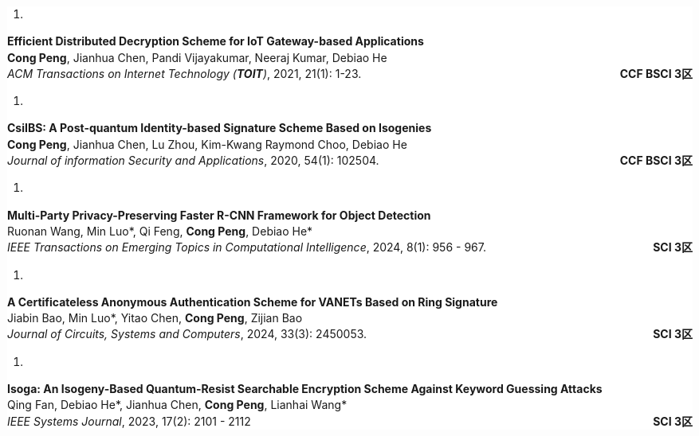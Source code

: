1. <b class="pc-paper-title">
  Efficient Distributed Decryption Scheme for IoT Gateway-based Applications
  </b><br>
  <span>
  **Cong Peng**, Jianhua Chen, Pandi Vijayakumar, Neeraj Kumar, Debiao He
  </span>
  <br>
  _ACM Transactions on Internet Technology (**TOIT**)_, 2021, 21(1): 1-23.
  <b class="pc-icon-box-c" style="float:right">SCI 3区</b>
  <b class="pc-icon-box-b" style="float:right">CCF B</b>
  <br>

1. <b class="pc-paper-title">
  CsiIBS: A Post-quantum Identity-based Signature Scheme Based on Isogenies
  </b><br>
  <span>
  **Cong Peng**, Jianhua Chen, Lu Zhou, Kim-Kwang Raymond Choo, Debiao He
  </span>
  <br>
  _Journal of information Security and Applications_, 2020, 54(1): 102504.
  <b class="pc-icon-box-c" style="float:right">SCI 3区</b>
  <b class="pc-icon-box-b" style="float:right">CCF B</b>
  <br>

1. <b class="pc-paper-title">
  Multi-Party Privacy-Preserving Faster R-CNN Framework for Object Detection
  </b><br>
  <span>
  Ruonan Wang, Min Luo\*, Qi Feng, **Cong Peng**, Debiao He\*
  </span>
  <br>
  _IEEE Transactions on Emerging Topics in Computational Intelligence_, 2024, 8(1): 956 - 967.
  <b class="pc-icon-box-c" style="float:right">SCI 3区</b>
  <br>

1. <b class="pc-paper-title">
  A Certificateless Anonymous Authentication Scheme for VANETs Based on Ring Signature
  </b><br>
  <span>
  Jiabin Bao, Min Luo\*, Yitao Chen, **Cong Peng**, Zijian Bao
  </span>
  <br>
  _Journal of Circuits, Systems and Computers_, 2024, 33(3): 2450053.
  <b class="pc-icon-box-c" style="float:right">SCI 3区</b>
  <br>

1. <b class="pc-paper-title">
  Isoga: An Isogeny-Based Quantum-Resist Searchable Encryption Scheme Against Keyword Guessing Attacks
  </b><br>
  <span>
  Qing Fan, Debiao He\*, Jianhua Chen, **Cong Peng**, Lianhai Wang\*
  </span>
  <br>
  _IEEE Systems Journal_, 2023, 17(2): 2101 - 2112
  <b class="pc-icon-box-c" style="float:right">SCI 3区</b>
  <br>
